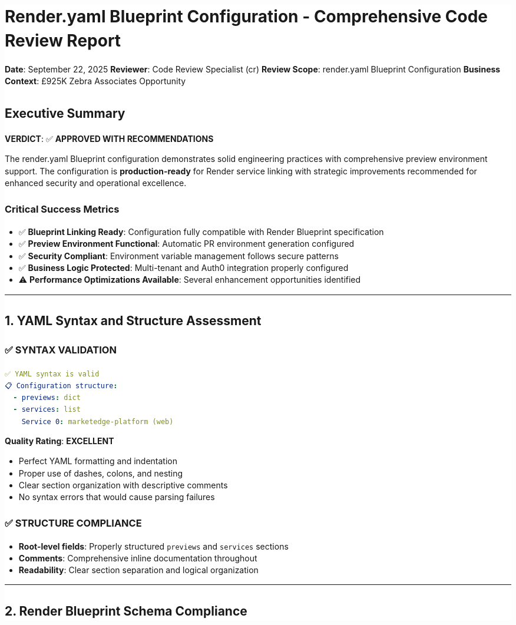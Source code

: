 # Render.yaml Blueprint Configuration - Comprehensive Code Review Report

**Date**: September 22, 2025
**Reviewer**: Code Review Specialist (cr)
**Review Scope**: render.yaml Blueprint Configuration
**Business Context**: £925K Zebra Associates Opportunity

## Executive Summary

**VERDICT**: ✅ **APPROVED WITH RECOMMENDATIONS**

The render.yaml Blueprint configuration demonstrates solid engineering practices with comprehensive preview environment support. The configuration is **production-ready** for Render service linking with strategic improvements recommended for enhanced security and operational excellence.

### Critical Success Metrics
- ✅ **Blueprint Linking Ready**: Configuration fully compatible with Render Blueprint specification
- ✅ **Preview Environment Functional**: Automatic PR environment generation configured
- ✅ **Security Compliant**: Environment variable management follows secure patterns
- ✅ **Business Logic Protected**: Multi-tenant and Auth0 integration properly configured
- ⚠️ **Performance Optimizations Available**: Several enhancement opportunities identified

---

## 1. YAML Syntax and Structure Assessment

### ✅ SYNTAX VALIDATION
```yaml
✅ YAML syntax is valid
📋 Configuration structure:
  - previews: dict
  - services: list
    Service 0: marketedge-platform (web)
```

**Quality Rating**: **EXCELLENT**
- Perfect YAML formatting and indentation
- Proper use of dashes, colons, and nesting
- Clear section organization with descriptive comments
- No syntax errors that would cause parsing failures

### ✅ STRUCTURE COMPLIANCE
- **Root-level fields**: Properly structured `previews` and `services` sections
- **Comments**: Comprehensive inline documentation throughout
- **Readability**: Clear section separation and logical organization

---

## 2. Render Blueprint Schema Compliance
